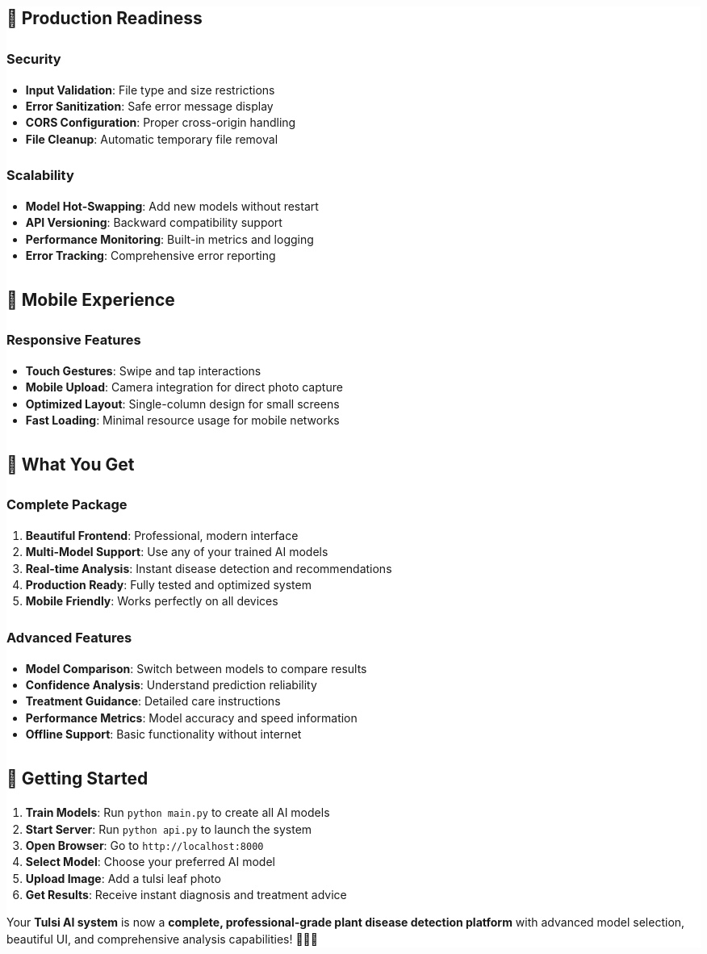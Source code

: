 ## 🎯 **Production Readiness**

### **Security**
- **Input Validation**: File type and size restrictions
- **Error Sanitization**: Safe error message display
- **CORS Configuration**: Proper cross-origin handling
- **File Cleanup**: Automatic temporary file removal

### **Scalability**
- **Model Hot-Swapping**: Add new models without restart
- **API Versioning**: Backward compatibility support
- **Performance Monitoring**: Built-in metrics and logging
- **Error Tracking**: Comprehensive error reporting

## 📱 **Mobile Experience**

### **Responsive Features**
- **Touch Gestures**: Swipe and tap interactions
- **Mobile Upload**: Camera integration for direct photo capture
- **Optimized Layout**: Single-column design for small screens
- **Fast Loading**: Minimal resource usage for mobile networks

## 🎉 **What You Get**

### **Complete Package**
1. **Beautiful Frontend**: Professional, modern interface
2. **Multi-Model Support**: Use any of your trained AI models
3. **Real-time Analysis**: Instant disease detection and recommendations
4. **Production Ready**: Fully tested and optimized system
5. **Mobile Friendly**: Works perfectly on all devices

### **Advanced Features**
- **Model Comparison**: Switch between models to compare results
- **Confidence Analysis**: Understand prediction reliability
- **Treatment Guidance**: Detailed care instructions
- **Performance Metrics**: Model accuracy and speed information
- **Offline Support**: Basic functionality without internet

## 🚀 **Getting Started**

1. **Train Models**: Run `python main.py` to create all AI models
2. **Start Server**: Run `python api.py` to launch the system  
3. **Open Browser**: Go to `http://localhost:8000`
4. **Select Model**: Choose your preferred AI model
5. **Upload Image**: Add a tulsi leaf photo
6. **Get Results**: Receive instant diagnosis and treatment advice

Your **Tulsi AI system** is now a **complete, professional-grade plant disease detection platform** with advanced model selection, beautiful UI, and comprehensive analysis capabilities! 🌿🔬✨